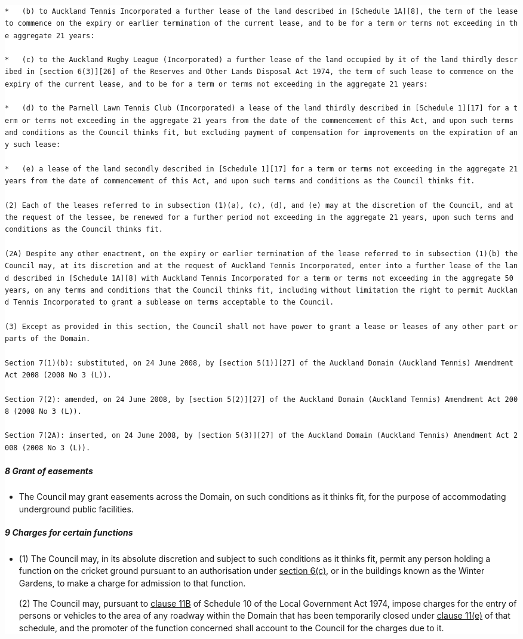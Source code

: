     *   (b) to Auckland Tennis Incorporated a further lease of the land described in [Schedule 1A][8], the term of the lease to commence on the expiry or earlier termination of the current lease, and to be for a term or terms not exceeding in the aggregate 21 years:
    
    *   (c) to the Auckland Rugby League (Incorporated) a further lease of the land occupied by it of the land thirdly described in [section 6(3)][26] of the Reserves and Other Lands Disposal Act 1974, the term of such lease to commence on the expiry of the current lease, and to be for a term or terms not exceeding in the aggregate 21 years:
    
    *   (d) to the Parnell Lawn Tennis Club (Incorporated) a lease of the land thirdly described in [Schedule 1][17] for a term or terms not exceeding in the aggregate 21 years from the date of the commencement of this Act, and upon such terms and conditions as the Council thinks fit, but excluding payment of compensation for improvements on the expiration of any such lease:
    
    *   (e) a lease of the land secondly described in [Schedule 1][17] for a term or terms not exceeding in the aggregate 21 years from the date of commencement of this Act, and upon such terms and conditions as the Council thinks fit.
    
    (2) Each of the leases referred to in subsection (1)(a), (c), (d), and (e) may at the discretion of the Council, and at the request of the lessee, be renewed for a further period not exceeding in the aggregate 21 years, upon such terms and conditions as the Council thinks fit.
    
    (2A) Despite any other enactment, on the expiry or earlier termination of the lease referred to in subsection (1)(b) the Council may, at its discretion and at the request of Auckland Tennis Incorporated, enter into a further lease of the land described in [Schedule 1A][8] with Auckland Tennis Incorporated for a term or terms not exceeding in the aggregate 50 years, on any terms and conditions that the Council thinks fit, including without limitation the right to permit Auckland Tennis Incorporated to grant a sublease on terms acceptable to the Council.
    
    (3) Except as provided in this section, the Council shall not have power to grant a lease or leases of any other part or parts of the Domain.
    
    Section 7(1)(b): substituted, on 24 June 2008, by [section 5(1)][27] of the Auckland Domain (Auckland Tennis) Amendment Act 2008 (2008 No 3 (L)).
    
    Section 7(2): amended, on 24 June 2008, by [section 5(2)][27] of the Auckland Domain (Auckland Tennis) Amendment Act 2008 (2008 No 3 (L)).
    
    Section 7(2A): inserted, on 24 June 2008, by [section 5(3)][27] of the Auckland Domain (Auckland Tennis) Amendment Act 2008 (2008 No 3 (L)).

##### 8 Grant of easements
    
*   The Council may grant easements across the Domain, on such conditions as it thinks fit, for the purpose of accommodating underground public facilities.

##### 9 Charges for certain functions
    
*   (1) The Council may, in its absolute discretion and subject to such conditions as it thinks fit, permit any person holding a function on the cricket ground pursuant to an authorisation under [section 6(c)][7], or in the buildings known as the Winter Gardens, to make a charge for admission to that function.
    
    (2) The Council may, pursuant to [clause 11B][28] of Schedule 10 of the Local Government Act 1974, impose charges for the entry of persons or vehicles to the area of any roadway within the Domain that has been temporarily closed under [clause 11(e)][29] of that schedule, and the promoter of the function concerned shall account to the Council for the charges due to it.


[0]: http://www.legislation.govt.nz/act/local/1987/0007/latest/link.aspx?id=DLM195466
[1]: http://www.legislation.govt.nz/act/local/1987/0007/latest/whole.html#DLM78163
[2]: http://www.legislation.govt.nz/act/local/1987/0007/latest/whole.html#DLM78165
[3]: http://www.legislation.govt.nz/act/local/1987/0007/latest/whole.html#DLM78166
[4]: http://www.legislation.govt.nz/act/local/1987/0007/latest/whole.html#DLM78175
[5]: http://www.legislation.govt.nz/act/local/1987/0007/latest/whole.html#DLM78177
[6]: http://www.legislation.govt.nz/act/local/1987/0007/latest/whole.html#DLM78178
[7]: http://www.legislation.govt.nz/act/local/1987/0007/latest/whole.html#DLM78179
[8]: http://www.legislation.govt.nz/act/local/1987/0007/latest/whole.html#DLM78180
[9]: http://www.legislation.govt.nz/act/local/1987/0007/latest/whole.html#DLM78181
[10]: http://www.legislation.govt.nz/act/local/1987/0007/latest/whole.html#DLM78182
[11]: http://www.legislation.govt.nz/act/local/1987/0007/latest/whole.html#DLM78183
[12]: http://www.legislation.govt.nz/act/local/1987/0007/latest/whole.html#DLM78184
[13]: http://www.legislation.govt.nz/act/local/1987/0007/latest/whole.html#DLM78185
[14]: http://www.legislation.govt.nz/act/local/1987/0007/latest/whole.html#DLM78186
[15]: http://www.legislation.govt.nz/act/local/1987/0007/latest/whole.html#DLM78187
[16]: http://www.legislation.govt.nz/act/local/1987/0007/latest/whole.html#DLM78188
[17]: http://www.legislation.govt.nz/act/local/1987/0007/latest/whole.html#DLM78189
[18]: http://www.legislation.govt.nz/act/local/1987/0007/latest/whole.html#DLM1391205
[19]: http://www.legislation.govt.nz/act/local/1987/0007/latest/whole.html#DLM78193
[20]: http://www.legislation.govt.nz/act/local/1987/0007/latest/link.aspx?id=DLM3016880
[21]: http://www.legislation.govt.nz/act/local/1987/0007/latest/link.aspx?id=DLM415539
[22]: http://www.legislation.govt.nz/act/local/1987/0007/latest/link.aspx?id=DLM87754
[23]: http://www.legislation.govt.nz/act/local/1987/0007/latest/link.aspx?id=DLM87780
[24]: http://www.legislation.govt.nz/act/local/1987/0007/latest/link.aspx?id=DLM341189
[25]: http://www.legislation.govt.nz/act/local/1987/0007/latest/link.aspx?id=DLM415531
[26]: http://www.legislation.govt.nz/act/local/1987/0007/latest/link.aspx?id=DLM430412
[27]: http://www.legislation.govt.nz/act/local/1987/0007/latest/link.aspx?id=DLM1137928
[28]: http://www.legislation.govt.nz/act/local/1987/0007/latest/link.aspx?id=DLM425716
[29]: http://www.legislation.govt.nz/act/local/1987/0007/latest/link.aspx?id=DLM425712
[30]: http://www.legislation.govt.nz/act/local/1987/0007/latest/link.aspx?id=DLM3360714
[31]: http://www.legislation.govt.nz/act/local/1987/0007/latest/link.aspx?id=DLM444304
[32]: http://www.legislation.govt.nz/act/local/1987/0007/latest/link.aspx?id=DLM1320601
[33]: http://www.legislation.govt.nz/act/local/1987/0007/latest/link.aspx?id=DLM203669
[34]: http://www.legislation.govt.nz/act/local/1987/0007/latest/link.aspx?id=DLM226956
[35]: http://www.legislation.govt.nz/act/local/1987/0007/latest/link.aspx?id=DLM263264
[36]: http://www.legislation.govt.nz/act/local/1987/0007/latest/link.aspx?id=DLM275603
[37]: http://www.legislation.govt.nz/act/local/1987/0007/latest/link.aspx?id=DLM394039
[38]: http://www.legislation.govt.nz/act/local/1987/0007/latest/link.aspx?id=DLM192429
[39]: http://www.legislation.govt.nz/act/local/1987/0007/latest/link.aspx?id=DLM136288
[40]: http://www.pco.parliament.govt.nz/reprints/
[41]: http://www.legislation.govt.nz/act/local/1987/0007/latest/link.aspx?id=DLM195439
[42]: http://www.pco.parliament.govt.nz/editorial-conventions/
[43]: http://www.legislation.govt.nz/act/local/1987/0007/latest/link.aspx?id=DLM195468
[44]: http://www.legislation.govt.nz/act/local/1987/0007/latest/link.aspx?id=DLM195470
[45]: http://www.legislation.govt.nz/act/local/1987/0007/latest/link.aspx?id=DLM1137919
